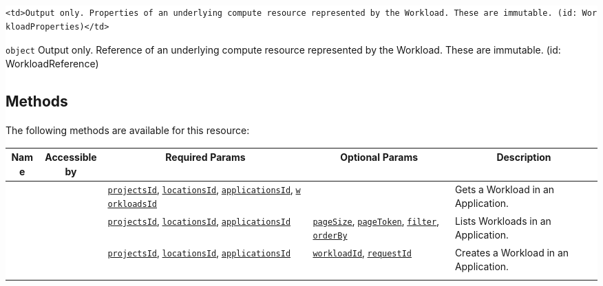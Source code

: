     <td>Output only. Properties of an underlying compute resource represented by the Workload. These are immutable. (id: WorkloadProperties)</td>
</tr>
<tr>
    <td><CopyableCode code="workloadReference" /></td>
    <td><code>object</code></td>
    <td>Output only. Reference of an underlying compute resource represented by the Workload. These are immutable. (id: WorkloadReference)</td>
</tr>
</tbody>
</table>
</TabItem>
</Tabs>

## Methods

The following methods are available for this resource:

<table>
<thead>
    <tr>
    <th>Name</th>
    <th>Accessible by</th>
    <th>Required Params</th>
    <th>Optional Params</th>
    <th>Description</th>
    </tr>
</thead>
<tbody>
<tr>
    <td><a href="#get"><CopyableCode code="get" /></a></td>
    <td><CopyableCode code="select" /></td>
    <td><a href="#parameter-projectsId"><code>projectsId</code></a>, <a href="#parameter-locationsId"><code>locationsId</code></a>, <a href="#parameter-applicationsId"><code>applicationsId</code></a>, <a href="#parameter-workloadsId"><code>workloadsId</code></a></td>
    <td></td>
    <td>Gets a Workload in an Application.</td>
</tr>
<tr>
    <td><a href="#list"><CopyableCode code="list" /></a></td>
    <td><CopyableCode code="select" /></td>
    <td><a href="#parameter-projectsId"><code>projectsId</code></a>, <a href="#parameter-locationsId"><code>locationsId</code></a>, <a href="#parameter-applicationsId"><code>applicationsId</code></a></td>
    <td><a href="#parameter-pageSize"><code>pageSize</code></a>, <a href="#parameter-pageToken"><code>pageToken</code></a>, <a href="#parameter-filter"><code>filter</code></a>, <a href="#parameter-orderBy"><code>orderBy</code></a></td>
    <td>Lists Workloads in an Application.</td>
</tr>
<tr>
    <td><a href="#create"><CopyableCode code="create" /></a></td>
    <td><CopyableCode code="insert" /></td>
    <td><a href="#parameter-projectsId"><code>projectsId</code></a>, <a href="#parameter-locationsId"><code>locationsId</code></a>, <a href="#parameter-applicationsId"><code>applicationsId</code></a></td>
    <td><a href="#parameter-workloadId"><code>workloadId</code></a>, <a href="#parameter-requestId"><code>requestId</code></a></td>
    <td>Creates a Workload in an Application.</td>
</tr>
<tr>
    <td><a href="#patch"><CopyableCode code="patch" /></a></td>
    <td><CopyableCode code="update" /></td>